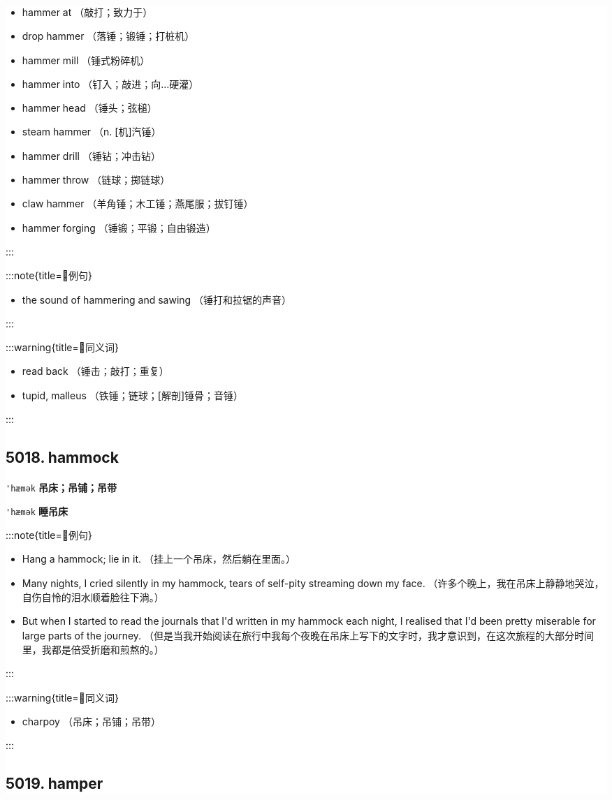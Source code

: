 - hammer at （敲打；致力于）

- drop hammer （落锤；锻锤；打桩机）

- hammer mill （锤式粉碎机）

- hammer into （钉入；敲进；向…硬灌）

- hammer head （锤头；弦槌）

- steam hammer （n. [机]汽锤）

- hammer drill （锤钻；冲击钻）

- hammer throw （链球；掷链球）

- claw hammer （羊角锤；木工锤；燕尾服；拔钉锤）

- hammer forging （锤锻；平锻；自由锻造）

:::

:::note{title=🎤例句}

- the sound of hammering and sawing （锤打和拉锯的声音）

:::

:::warning{title=🤔同义词}

- read back （锤击；敲打；重复）

- tupid, malleus （铁锤；链球；[解剖]锤骨；音锤）

:::


## 5018. hammock

`'hæmək`  **吊床；吊铺；吊带**

`'hæmək`  **睡吊床**

:::note{title=🎤例句}

- Hang a hammock; lie in it. （挂上一个吊床，然后躺在里面。）

- Many nights, I cried silently in my hammock, tears of self-pity streaming down my face. （许多个晚上，我在吊床上静静地哭泣，自伤自怜的泪水顺着脸往下淌。）

- But when I started to read the journals that I'd written in my hammock each night, I realised that I'd been pretty miserable for large parts of the journey. （但是当我开始阅读在旅行中我每个夜晚在吊床上写下的文字时，我才意识到，在这次旅程的大部分时间里，我都是倍受折磨和煎熬的。）

:::

:::warning{title=🤔同义词}

- charpoy （吊床；吊铺；吊带）

:::


## 5019. hamper

